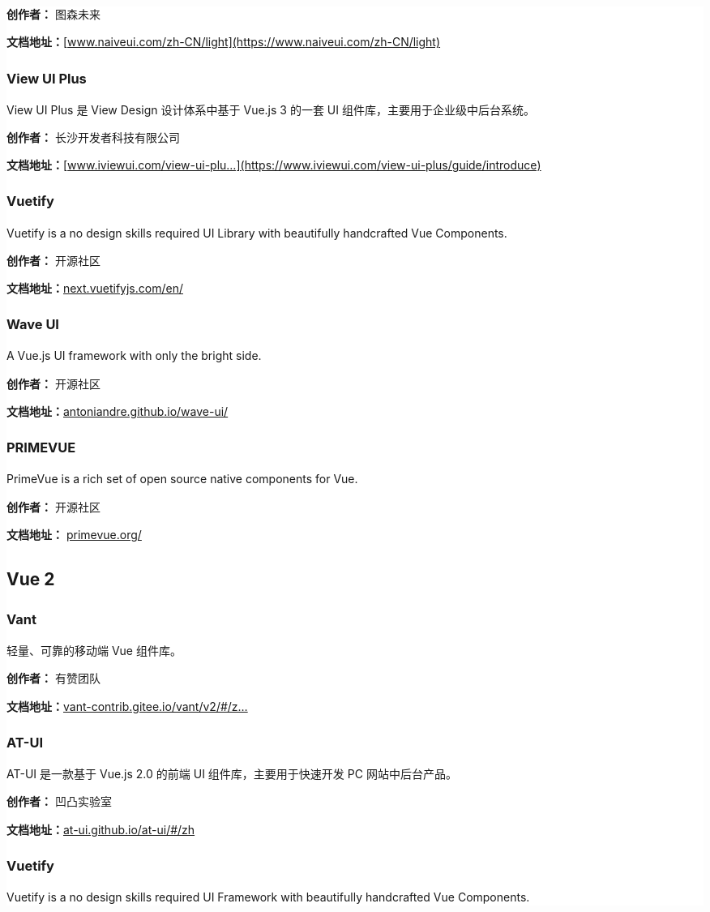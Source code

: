 **创作者：** 图森未来

**文档地址：**[www.naiveui.com/zh-CN/light](https://www.naiveui.com/zh-CN/light)

### View UI Plus

View UI Plus 是 View Design 设计体系中基于 Vue.js 3 的一套 UI 组件库，主要用于企业级中后台系统。

**创作者：** 长沙开发者科技有限公司

**文档地址：**[www.iviewui.com/view-ui-plu…](https://www.iviewui.com/view-ui-plus/guide/introduce)

### Vuetify

Vuetify is a no design skills required UI Library with beautifully handcrafted Vue Components.

**创作者：** 开源社区

**文档地址：**[next.vuetifyjs.com/en/](https://next.vuetifyjs.com/en/)

### Wave UI

A Vue.js UI framework with only the bright side.

**创作者：** 开源社区

**文档地址：**[antoniandre.github.io/wave-ui/](https://antoniandre.github.io/wave-ui/)

### PRIMEVUE

PrimeVue is a rich set of open source native components for Vue.

**创作者：** 开源社区

**文档地址：** [primevue.org/](https://primevue.org/)

## Vue 2

### Vant

轻量、可靠的移动端 Vue 组件库。

**创作者：** 有赞团队

**文档地址：**[vant-contrib.gitee.io/vant/v2/#/z…](https://vant-contrib.gitee.io/vant/v2/#/zh-CN/)

### AT-UI

AT-UI 是一款基于 Vue.js 2.0 的前端 UI 组件库，主要用于快速开发 PC 网站中后台产品。

**创作者：** 凹凸实验室

**文档地址：**[at-ui.github.io/at-ui/#/zh](https://at-ui.github.io/at-ui/#/zh)

### Vuetify

Vuetify is a no design skills required UI Framework with beautifully handcrafted Vue Components.
